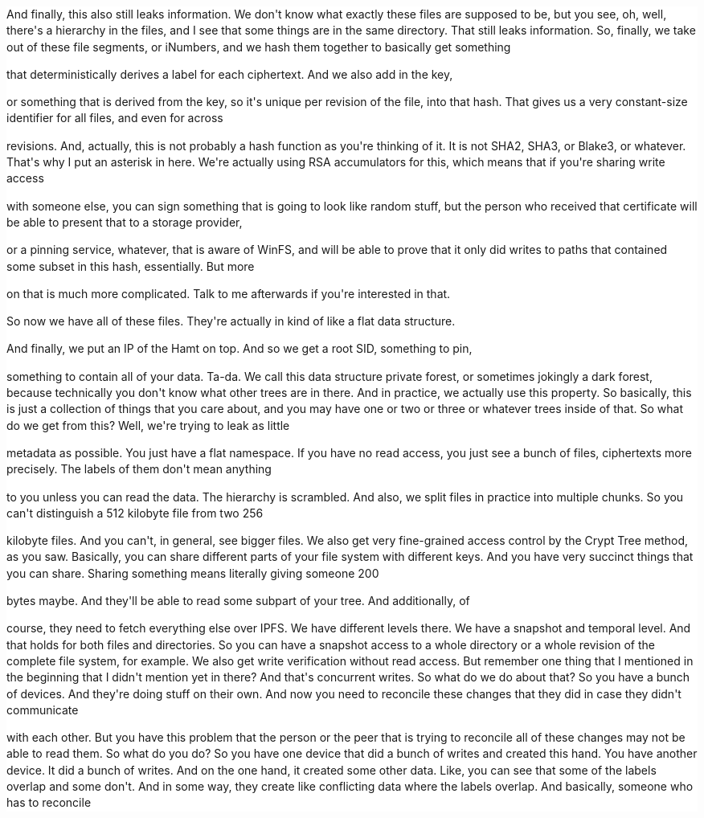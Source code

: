 And finally, this also still leaks information. We don't know what exactly these files are
supposed to be, but you see, oh, well, there's a hierarchy in the files, and I see that some
things are in the same directory. That still leaks information. So, finally, we take out
of these file segments, or iNumbers, and we hash them together to basically get something

that deterministically derives a label for each ciphertext. And we also add in the key,

or something that is derived from the key, so it's unique per revision of the file, into that hash. That gives us a very constant-size identifier for all files, and even for across

revisions. And, actually, this is not probably a hash function as you're thinking of it.
It is not SHA2, SHA3, or Blake3, or whatever. That's why I put an asterisk in here. We're actually using RSA accumulators for this, which means that if you're sharing write access

with someone else, you can sign something that is going to look like random stuff, but the person who received that certificate will be able to present that to a storage provider,

or a pinning service, whatever, that is aware of WinFS, and will be able to prove that it only did writes to paths that contained some subset in this hash, essentially. But more

on that is much more complicated. Talk to me afterwards if you're interested in that.

So now we have all of these files. They're actually in kind of like a flat data structure.

And finally, we put an IP of the Hamt on top. And so we get a root SID, something to pin,

something to contain all of your data. Ta-da. We call this data structure private forest,
or sometimes jokingly a dark forest, because technically you don't know what other trees are in there. And in practice, we actually use this property. So basically, this is just a collection of things that you care about, and you may have one or two or three or whatever trees inside of that. So what do we get from this? Well, we're trying to leak as little

metadata as possible. You just have a flat namespace. If you have no read access, you just see a bunch of files, ciphertexts more precisely. The labels of them don't mean anything

to you unless you can read the data. The hierarchy is scrambled. And also, we split files in
practice into multiple chunks. So you can't distinguish a 512 kilobyte file from two 256

kilobyte files. And you can't, in general, see bigger files. We also get very fine-grained access control by the Crypt Tree method, as you saw. Basically, you can share different parts of your file system with different keys. And you have very succinct things that you can share. Sharing something means literally giving someone 200

bytes maybe. And they'll be able to read some subpart of your tree. And additionally, of

course, they need to fetch everything else over IPFS. We have different levels there. We have a snapshot and temporal level. And that holds for both files and directories. So you can have a snapshot access to a whole directory or a whole revision of the complete file system, for example.
We also get write verification without read access. But remember one thing that I mentioned
in the beginning that I didn't mention yet in there? And that's concurrent writes. So what do we do about that? So you have a bunch of devices. And they're doing stuff on their own. And now you need to reconcile these changes that they did in case they didn't communicate

with each other. But you have this problem that the person or the peer that is trying to reconcile all of these changes may not be able to read them. So what do you do? So you have one device that did a bunch of writes and created this hand. You have another
device. It did a bunch of writes. And on the one hand, it created some other data. Like,
you can see that some of the labels overlap and some don't. And in some way, they create
like conflicting data where the labels overlap. And basically, someone who has to reconcile
